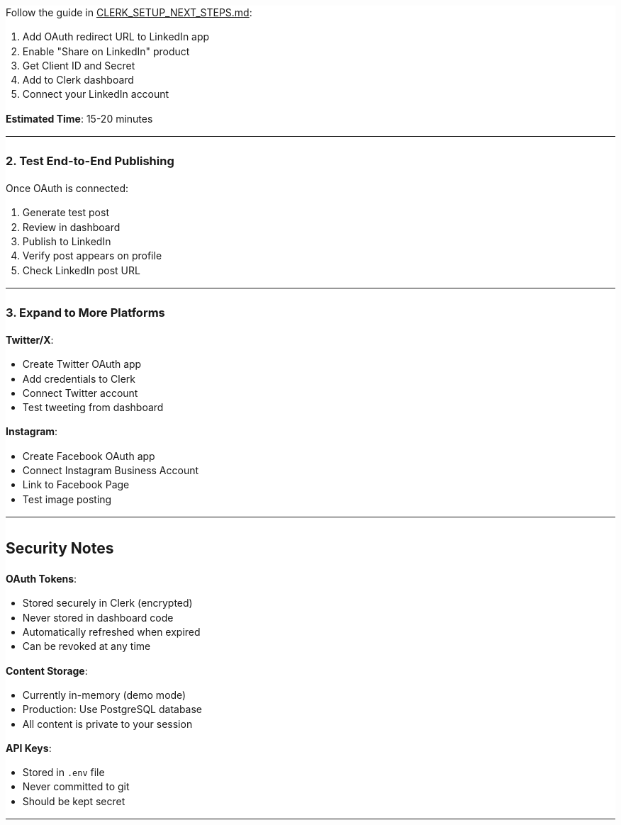 Follow the guide in [CLERK_SETUP_NEXT_STEPS.md](CLERK_SETUP_NEXT_STEPS.md):

1. Add OAuth redirect URL to LinkedIn app
2. Enable "Share on LinkedIn" product
3. Get Client ID and Secret
4. Add to Clerk dashboard
5. Connect your LinkedIn account

**Estimated Time**: 15-20 minutes

---

### 2. Test End-to-End Publishing

Once OAuth is connected:

1. Generate test post
2. Review in dashboard
3. Publish to LinkedIn
4. Verify post appears on profile
5. Check LinkedIn post URL

---

### 3. Expand to More Platforms

**Twitter/X**:
- Create Twitter OAuth app
- Add credentials to Clerk
- Connect Twitter account
- Test tweeting from dashboard

**Instagram**:
- Create Facebook OAuth app
- Connect Instagram Business Account
- Link to Facebook Page
- Test image posting

---

## Security Notes

**OAuth Tokens**:
- Stored securely in Clerk (encrypted)
- Never stored in dashboard code
- Automatically refreshed when expired
- Can be revoked at any time

**Content Storage**:
- Currently in-memory (demo mode)
- Production: Use PostgreSQL database
- All content is private to your session

**API Keys**:
- Stored in `.env` file
- Never committed to git
- Should be kept secret

---